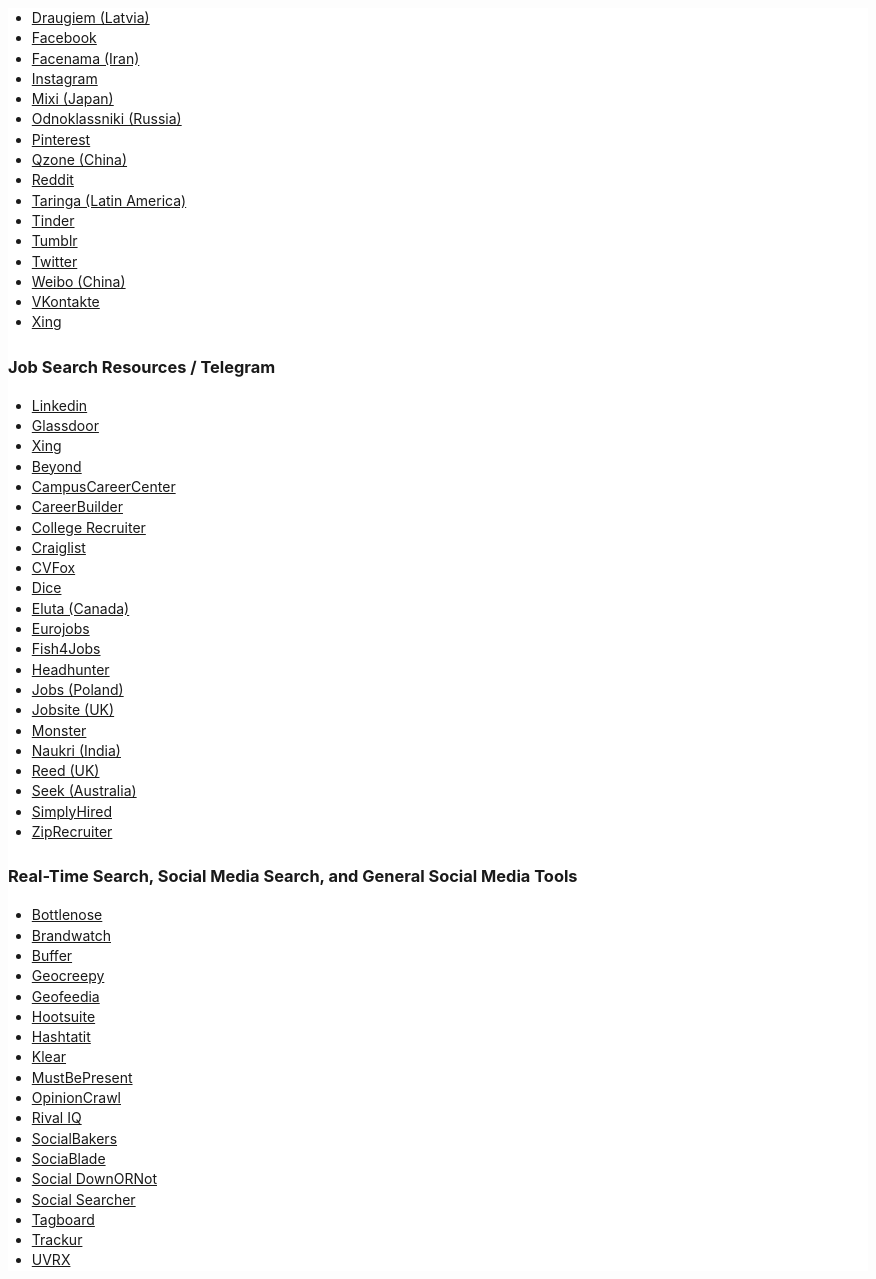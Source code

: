 *   [Draugiem (Latvia)](https://www.draugiem.lv)
*   [Facebook](http://www.facebook.com)
*   [Facenama (Iran)](http://facenama.com)
*   [Instagram](https://www.instagram.com)
*   [Mixi (Japan)](https://mixi.jp)
*   [Odnoklassniki (Russia)](http://ok.ru)
*   [Pinterest](http://www.pinterest.com)
*   [Qzone (China)](http://qzone.qq.com)
*   [Reddit](https://www.reddit.com)
*   [Taringa (Latin America)](http://www.taringa.net)
*   [Tinder](https://www.gotinder.com)
*   [Tumblr](https://www.tumblr.com)
*   [Twitter](https://twitter.com)
*   [Weibo (China)](http://weibo.com)
*   [VKontakte](https://vk.com)
*   [Xing](https://www.xing.com)

### Job Search Resources / Telegram

*   [Linkedin](https://www.linkedin.com)
*   [Glassdoor](https://www.glassdoor.com)
*   [Xing](http://www.xing.com)
*   [Beyond](http://www.beyond.com)
*   [CampusCareerCenter](http://www.campuscareercenter.com)
*   [CareerBuilder](http://www.careerbuilder.com)
*   [College Recruiter](https://www.collegerecruiter.com)
*   [Craiglist](http://losangeles.craigslist.org)
*   [CVFox](http://www.cvfox.com)
*   [Dice](http://www.dice.com)
*   [Eluta (Canada)](http://www.eluta.ca)
*   [Eurojobs](https://www.eurojobs.com)
*   [Fish4Jobs](http://www.fish4.co.uk)
*   [Headhunter](http://www.headhunter.com)
*   [Jobs (Poland)](http://www.jobs.pl)
*   [Jobsite (UK)](http://www.jobsite.co.uk)
*   [Monster](http://www.monster.com)
*   [Naukri (India)](http://www.naukri.com)
*   [Reed (UK)](http://www.reed.co.uk)
*   [Seek (Australia)](http://www.seek.com.au)
*   [SimplyHired](http://www.simplyhired.com)
*   [ZipRecruiter](https://www.ziprecruiter.com)

### Real-Time Search, Social Media Search, and General Social Media Tools

*   [Bottlenose](http://bottlenose.com)
*   [Brandwatch](https://www.brandwatch.com)
*   [Buffer](https://buffer.com)
*   [Geocreepy](http://www.geocreepy.com)
*   [Geofeedia](https://geofeedia.com)
*   [Hootsuite](http://hootsuite.com)
*   [Hashtatit](http://www.hashatit.com)
*   [Klear](http://klear.com)
*   [MustBePresent](http://mustbepresent.com)
*   [OpinionCrawl](http://www.opinioncrawl.com)
*   [Rival IQ](https://www.rivaliq.com)
*   [SocialBakers](http://www.socialbakers.com)
*   [SociaBlade](http://socialblade.com)
*   [Social DownORNot](http://social.downornot.com)
*   [Social Searcher](http://www.social-searcher.com)
*   [Tagboard](https://tagboard.com)
*   [Trackur](http://www.trackur.com)
*   [UVRX](http://www.uvrx.com/social.html)
